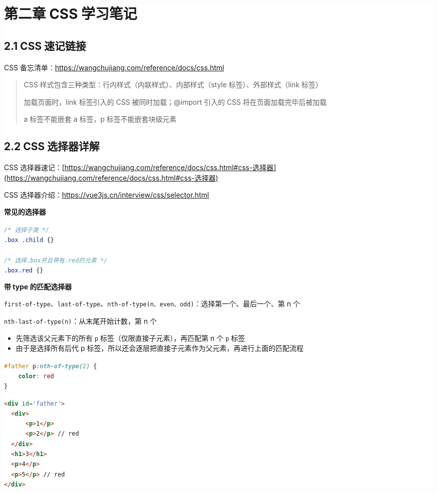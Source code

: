 

# 第二章 CSS 学习笔记

## 2.1 CSS 速记链接

CSS 备忘清单：https://wangchujiang.com/reference/docs/css.html

> CSS 样式包含三种类型：行内样式（内联样式）、内部样式（style 标签）、外部样式（link 标签）
>
> 加载页面时，link 标签引入的 CSS 被同时加载；@import 引入的 CSS 将在页面加载完毕后被加载
>
> a 标签不能嵌套 a 标签，p 标签不能嵌套块级元素



## 2.2 CSS 选择器详解

CSS 选择器速记：[https://wangchujiang.com/reference/docs/css.html#css-选择器](https://wangchujiang.com/reference/docs/css.html#css-选择器)

CSS 选择器介绍：https://vue3js.cn/interview/css/selector.html



**常见的选择器**

```css
/* 选择子类 */
.box .child {}

/* 选择.box并且带有.red的元素 */
.box.red {}
```



**带 type 的匹配选择器**

`first-of-type`、`last-of-type`、`nth-of-type(n、even、odd)`：选择第一个、最后一个、第 n 个

`nth-last-of-type(n)`：从末尾开始计数，第 n 个

- 先筛选该父元素下的所有 `p` 标签（仅限直接子元素），再匹配第 n 个 `p` 标签
- 由于是选择所有后代 p 标签，所以还会逐层把直接子元素作为父元素，再进行上面的匹配流程

```css
#father p:nth-of-type(2) {
	color: red
}
```

```html
<div id='father'>
  <div>
      <p>1</p>
      <p>2</p> // red
  </div>
  <h1>3</h1>
  <p>4</p>
  <p>5</p> // red
</div>
```
